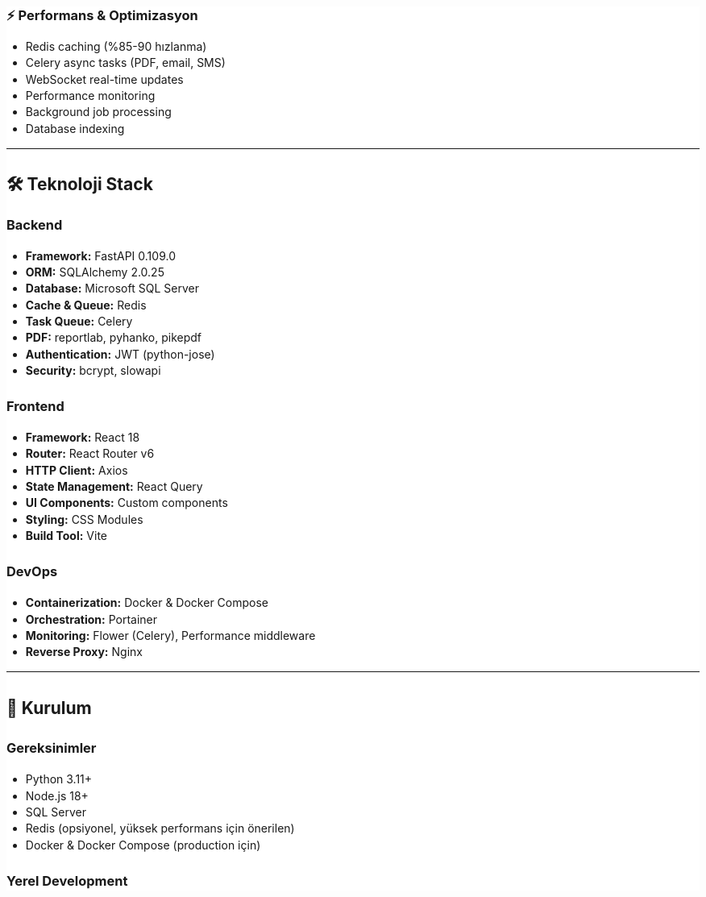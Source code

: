 ### ⚡ Performans & Optimizasyon
- Redis caching (%85-90 hızlanma)
- Celery async tasks (PDF, email, SMS)
- WebSocket real-time updates
- Performance monitoring
- Background job processing
- Database indexing

---

## 🛠️ Teknoloji Stack

### Backend
- **Framework:** FastAPI 0.109.0
- **ORM:** SQLAlchemy 2.0.25
- **Database:** Microsoft SQL Server
- **Cache & Queue:** Redis
- **Task Queue:** Celery
- **PDF:** reportlab, pyhanko, pikepdf
- **Authentication:** JWT (python-jose)
- **Security:** bcrypt, slowapi

### Frontend
- **Framework:** React 18
- **Router:** React Router v6
- **HTTP Client:** Axios
- **State Management:** React Query
- **UI Components:** Custom components
- **Styling:** CSS Modules
- **Build Tool:** Vite

### DevOps
- **Containerization:** Docker & Docker Compose
- **Orchestration:** Portainer
- **Monitoring:** Flower (Celery), Performance middleware
- **Reverse Proxy:** Nginx

---

## 🚀 Kurulum

### Gereksinimler
- Python 3.11+
- Node.js 18+
- SQL Server
- Redis (opsiyonel, yüksek performans için önerilen)
- Docker & Docker Compose (production için)

### Yerel Development
